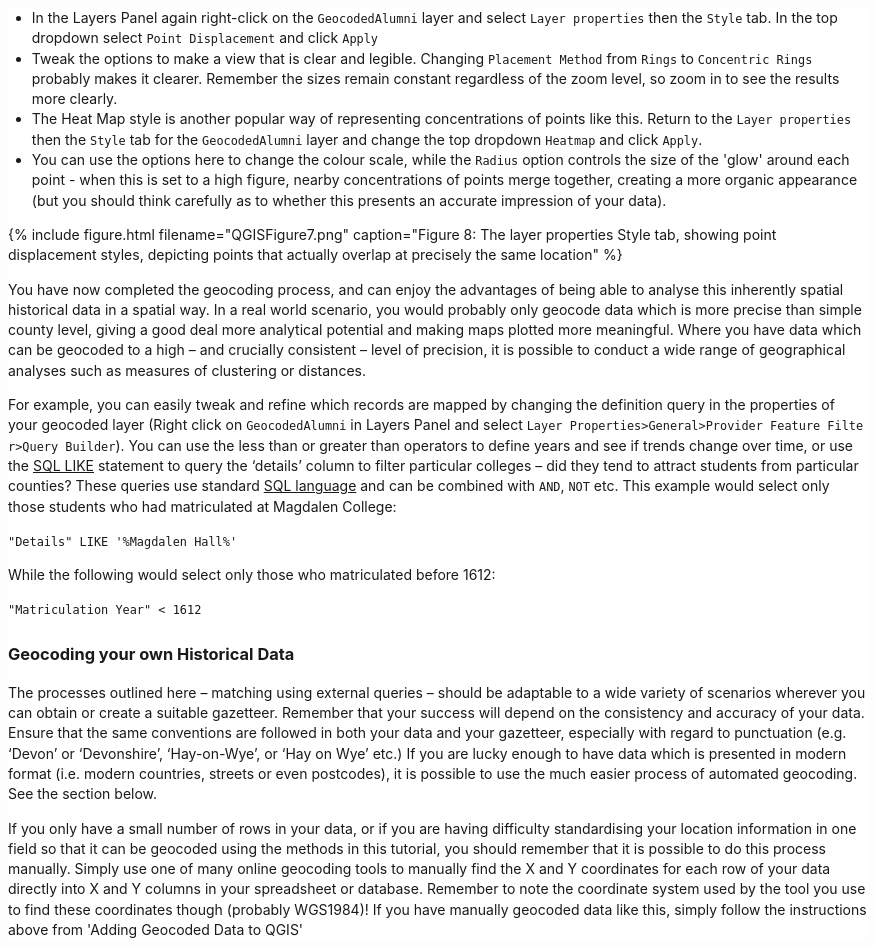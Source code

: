 *	In the Layers Panel again right-click on the `GeocodedAlumni` layer and select `Layer properties` then the `Style` tab. In the top dropdown select `Point Displacement` and click `Apply`
*  Tweak the options to make a view that is clear and legible. Changing `Placement Method` from `Rings` to `Concentric Rings`  probably makes it clearer. Remember the sizes remain constant regardless of the zoom level, so zoom in to see the results more clearly.
*  The Heat Map style is another popular way of representing concentrations of points like this. Return to the `Layer properties` then the `Style` tab for the `GeocodedAlumni` layer and change the top dropdown `Heatmap` and click `Apply`.
*  You can use the options here to change the colour scale, while the `Radius` option controls the size of the 'glow' around each point - when this is set to a high figure, nearby concentrations of points merge together, creating a more organic appearance (but you should think carefully as to whether this presents an accurate impression of your data).

{% include figure.html filename="QGISFigure7.png" caption="Figure 8: The layer properties Style tab, showing point displacement styles, depicting points that actually overlap at precisely the same location" %}

You have now completed the geocoding process, and can enjoy the advantages of being able to analyse this inherently spatial historical data in a spatial way. In a real world scenario, you would probably only geocode data which is more precise than simple county level, giving a good deal more analytical potential and making maps plotted more meaningful. Where you have data which can be geocoded to a high – and crucially consistent – level of precision, it is possible to conduct a wide range of geographical analyses such as measures of clustering or distances.

For example, you can easily tweak and refine which records are mapped by changing the definition query in the properties of your geocoded layer (Right click on `GeocodedAlumni` in Layers Panel and select `Layer Properties>General>Provider Feature Filter>Query Builder`). You can use the less than or greater than operators to define years and see if trends change over time, or use the [SQL LIKE](http://www.w3schools.com/sql/sql_like.asp) statement to query the ‘details’ column to filter particular colleges – did they tend to attract students from particular counties? These queries use standard [SQL language](http://www.w3schools.com/sql/) and can be combined with `AND`, `NOT` etc. This example would select only those students who had matriculated at Magdalen College:

```
"Details" LIKE '%Magdalen Hall%'
```
While the following would select only those who matriculated before 1612:

```
"Matriculation Year" < 1612
```

### Geocoding your own Historical Data

The processes outlined here – matching using external queries – should be adaptable to a wide variety of scenarios wherever you can obtain or create a suitable gazetteer. Remember that your success will depend on the consistency and accuracy of your data. Ensure that the same conventions are followed in both your data and your gazetteer, especially with regard to punctuation (e.g. ‘Devon’ or ‘Devonshire’, ‘Hay-on-Wye’, or ‘Hay on Wye’ etc.) If you are lucky enough to have data which is presented in modern format (i.e. modern countries, streets or even postcodes), it is possible to use the much easier process of automated geocoding. See the section below.

If you only have a small number of rows in your data, or if you are having difficulty standardising your location information in one field so that it can be geocoded using the methods in this tutorial, you should remember that it is possible to do this process manually. Simply use one of many online geocoding tools to manually find the X and Y coordinates for each row of your data directly into X and Y columns in your spreadsheet or database. Remember to note the coordinate system used by the tool you use to find these coordinates though (probably WGS1984)! If you have manually geocoded data like this, simply follow the instructions above from 'Adding Geocoded Data to QGIS'

